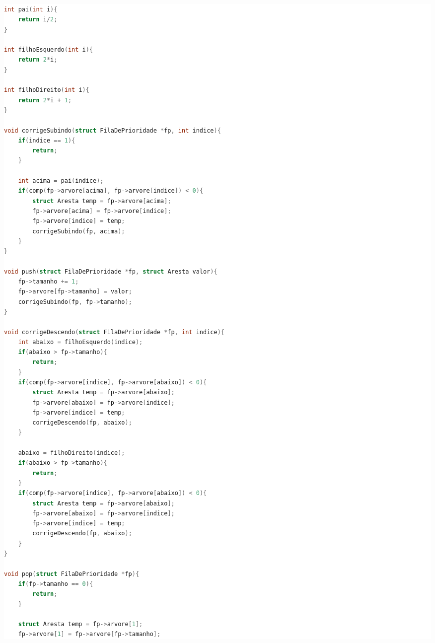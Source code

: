 ```c
int pai(int i){
    return i/2;
}

int filhoEsquerdo(int i){
    return 2*i;
}

int filhoDireito(int i){
    return 2*i + 1;
}

void corrigeSubindo(struct FilaDePrioridade *fp, int indice){
    if(indice == 1){
        return;
    }
    
    int acima = pai(indice);
    if(comp(fp->arvore[acima], fp->arvore[indice]) < 0){
        struct Aresta temp = fp->arvore[acima];
        fp->arvore[acima] = fp->arvore[indice];
        fp->arvore[indice] = temp;
        corrigeSubindo(fp, acima);
    }
}

void push(struct FilaDePrioridade *fp, struct Aresta valor){
    fp->tamanho += 1;
    fp->arvore[fp->tamanho] = valor;
    corrigeSubindo(fp, fp->tamanho);
}

void corrigeDescendo(struct FilaDePrioridade *fp, int indice){
    int abaixo = filhoEsquerdo(indice);
    if(abaixo > fp->tamanho){
        return;
    }
    if(comp(fp->arvore[indice], fp->arvore[abaixo]) < 0){
        struct Aresta temp = fp->arvore[abaixo];
        fp->arvore[abaixo] = fp->arvore[indice];
        fp->arvore[indice] = temp;
        corrigeDescendo(fp, abaixo);
    }
    
    abaixo = filhoDireito(indice);
    if(abaixo > fp->tamanho){
        return;
    }
    if(comp(fp->arvore[indice], fp->arvore[abaixo]) < 0){
        struct Aresta temp = fp->arvore[abaixo];
        fp->arvore[abaixo] = fp->arvore[indice];
        fp->arvore[indice] = temp;
        corrigeDescendo(fp, abaixo);
    }
}

void pop(struct FilaDePrioridade *fp){
    if(fp->tamanho == 0){
        return;
    }
    
    struct Aresta temp = fp->arvore[1];
    fp->arvore[1] = fp->arvore[fp->tamanho];
```